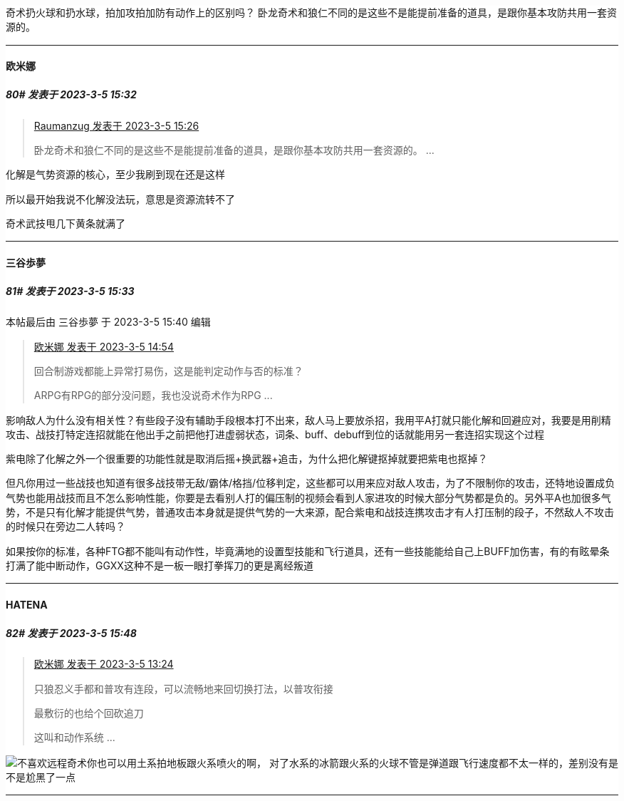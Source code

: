 奇术扔火球和扔水球，拍加攻拍加防有动作上的区别吗？</blockquote>
卧龙奇术和狼仁不同的是这些不是能提前准备的道具，是跟你基本攻防共用一套资源的。


*****

####  欧米娜  
##### 80#       发表于 2023-3-5 15:32

<blockquote><a href="httphttps://bbs.saraba1st.com/2b/forum.php?mod=redirect&amp;goto=findpost&amp;pid=59973008&amp;ptid=2122548" target="_blank">Raumanzug 发表于 2023-3-5 15:26</a>

卧龙奇术和狼仁不同的是这些不是能提前准备的道具，是跟你基本攻防共用一套资源的。 ...</blockquote>
化解是气势资源的核心，至少我刷到现在还是这样

所以最开始我说不化解没法玩，意思是资源流转不了

奇术武技甩几下黄条就满了

*****

####  三谷歩夢  
##### 81#       发表于 2023-3-5 15:33

 本帖最后由 三谷歩夢 于 2023-3-5 15:40 编辑 
<blockquote><a href="httphttps://bbs.saraba1st.com/2b/forum.php?mod=redirect&amp;goto=findpost&amp;pid=59972745&amp;ptid=2122548" target="_blank">欧米娜 发表于 2023-3-5 14:54</a>

回合制游戏都能上异常打易伤，这是能判定动作与否的标准？

ARPG有RPG的部分没问题，我也没说奇术作为RPG ...</blockquote>
影响敌人为什么没有相关性？有些段子没有辅助手段根本打不出来，敌人马上要放杀招，我用平A打就只能化解和回避应对，我要是用削精攻击、战技打特定连招就能在他出手之前把他打进虚弱状态，词条、buff、debuff到位的话就能用另一套连招实现这个过程

紫电除了化解之外一个很重要的功能性就是取消后摇+换武器+追击，为什么把化解键抠掉就要把紫电也抠掉？

但凡你用过一些战技也知道有很多战技带无敌/霸体/格挡/位移判定，这些都可以用来应对敌人攻击，为了不限制你的攻击，还特地设置成负气势也能用战技而且不怎么影响性能，你要是去看别人打的偏压制的视频会看到人家进攻的时候大部分气势都是负的。另外平A也加很多气势，不是只有化解才能提供气势，普通攻击本身就是提供气势的一大来源，配合紫电和战技连携攻击才有人打压制的段子，不然敌人不攻击的时候只在旁边二人转吗？

如果按你的标准，各种FTG都不能叫有动作性，毕竟满地的设置型技能和飞行道具，还有一些技能能给自己上BUFF加伤害，有的有眩晕条打满了能中断动作，GGXX这种不是一板一眼打拳挥刀的更是离经叛道


*****

####  HATENA  
##### 82#       发表于 2023-3-5 15:48

<blockquote><a href="httphttps://bbs.saraba1st.com/2b/forum.php?mod=redirect&amp;goto=findpost&amp;pid=59972002&amp;ptid=2122548" target="_blank">欧米娜 发表于 2023-3-5 13:24</a>

只狼忍义手都和普攻有连段，可以流畅地来回切换打法，以普攻衔接

最敷衍的也给个回砍追刀

这叫和动作系统 ...</blockquote>
<img src="https://static.saraba1st.com/image/smiley/face2017/037.png" referrerpolicy="no-referrer">不喜欢远程奇术你也可以用土系拍地板跟火系喷火的啊， 对了水系的冰箭跟火系的火球不管是弹道跟飞行速度都不太一样的，差别没有是不是尬黑了一点

*****
